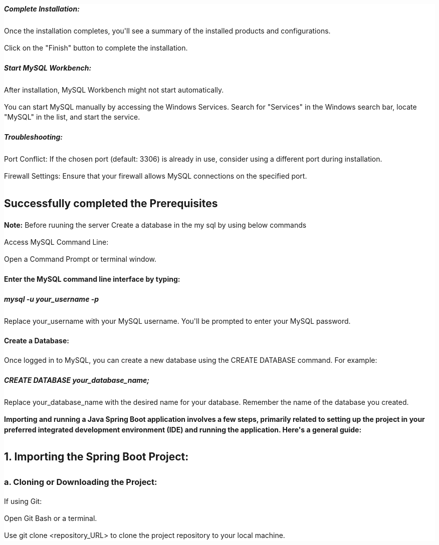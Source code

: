 ##### Complete Installation:

Once the installation completes, you'll see a summary of the installed products and configurations.

Click on the "Finish" button to complete the installation.

##### Start MySQL Workbench:

After installation, MySQL Workbench might not start automatically.

You can start MySQL manually by accessing the Windows Services. Search for "Services" in the Windows search bar, locate "MySQL" in the list, and start the service.

##### Troubleshooting:

Port Conflict: If the chosen port (default: 3306) is already in use, consider using a different port during installation.

Firewall Settings: Ensure that your firewall allows MySQL connections on the specified port.

## Successfully completed the Prerequisites

__Note:__ Before ruuning the server Create a database in the my sql by using below commands

Access MySQL Command Line:

Open a Command Prompt or terminal window.

#### Enter the MySQL command line interface by typing:

##### mysql -u your_username -p

Replace your_username with your MySQL username. You'll be prompted to enter your MySQL password.

#### Create a Database:

Once logged in to MySQL, you can create a new database using the CREATE DATABASE command. For example:

##### CREATE DATABASE your_database_name;

Replace your_database_name with the desired name for your database. Remember the name of the database you created.


__Importing and running a Java Spring Boot application involves a few steps, primarily related to setting up the project in your preferred integrated development environment (IDE) and running the application. Here's a general guide:__

 ## 1. Importing the Spring Boot Project:

### a. Cloning or Downloading the Project:

If using Git:

Open Git Bash or a terminal.

Use git clone <repository_URL> to clone the project repository to your local machine.
